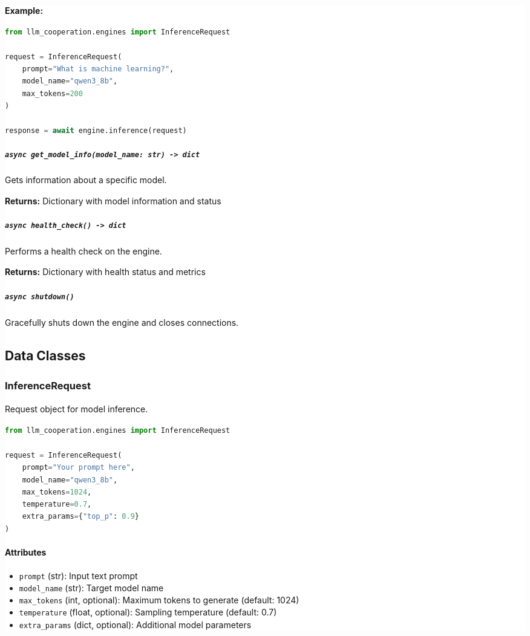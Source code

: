 **Example:**
```python
from llm_cooperation.engines import InferenceRequest

request = InferenceRequest(
    prompt="What is machine learning?",
    model_name="qwen3_8b",
    max_tokens=200
)

response = await engine.inference(request)
```

##### `async get_model_info(model_name: str) -> dict`

Gets information about a specific model.

**Returns:** Dictionary with model information and status

##### `async health_check() -> dict`

Performs a health check on the engine.

**Returns:** Dictionary with health status and metrics

##### `async shutdown()`

Gracefully shuts down the engine and closes connections.

## Data Classes

### InferenceRequest

Request object for model inference.

```python
from llm_cooperation.engines import InferenceRequest

request = InferenceRequest(
    prompt="Your prompt here",
    model_name="qwen3_8b",
    max_tokens=1024,
    temperature=0.7,
    extra_params={"top_p": 0.9}
)
```

#### Attributes

- `prompt` (str): Input text prompt
- `model_name` (str): Target model name
- `max_tokens` (int, optional): Maximum tokens to generate (default: 1024)
- `temperature` (float, optional): Sampling temperature (default: 0.7)
- `extra_params` (dict, optional): Additional model parameters

